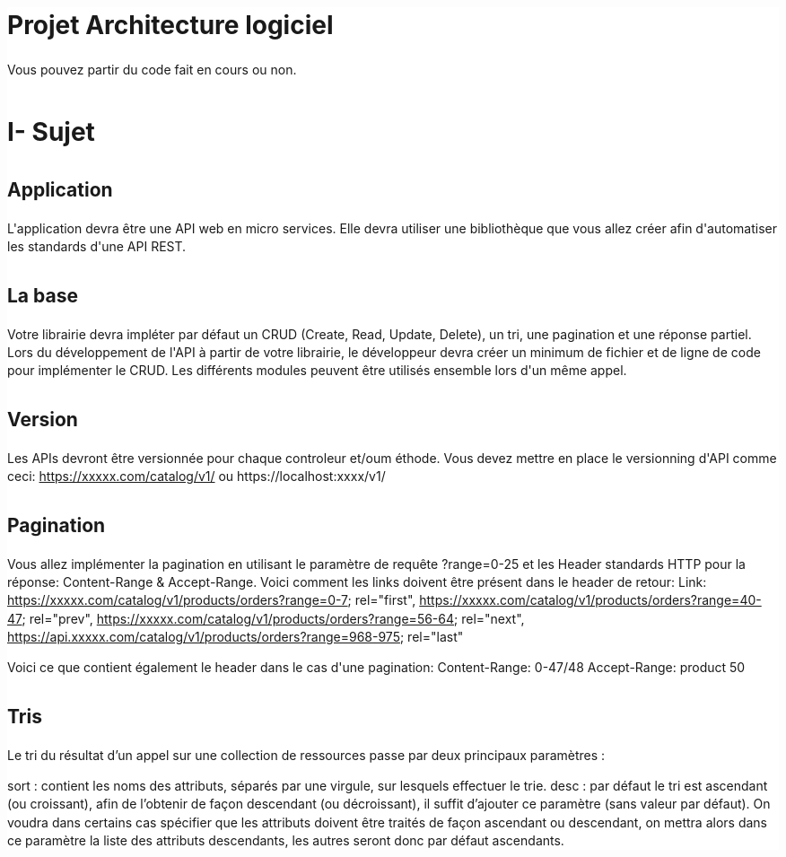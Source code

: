 # Projet Architecture logiciel

Vous pouvez partir du code fait en cours ou non.

# I- Sujet

## Application 

L'application devra être une API web en micro services. Elle devra utiliser une bibliothèque que vous allez créer afin d'automatiser les standards d'une API REST.

## La base

Votre librairie devra impléter par défaut un CRUD (Create, Read, Update, Delete), un tri, une pagination et une réponse partiel.
Lors du développement de l'API à partir de votre librairie, le développeur devra créer un minimum de fichier et de ligne de code pour implémenter le CRUD.
Les différents modules peuvent être utilisés ensemble lors d'un même appel.

## Version

Les APIs devront être versionnée pour chaque controleur et/oum éthode.
Vous devez mettre en place le versionning d'API comme ceci: https://xxxxx.com/catalog/v1/ ou https://localhost:xxxx/v1/


## Pagination

Vous allez implémenter la pagination en utilisant le paramètre de requête ?range=0-25 et les Header standards HTTP pour la réponse:  Content-Range & Accept-Range.
Voici comment les links doivent être présent dans le header de retour:
Link: <https://xxxxx.com/catalog/v1/products/orders?range=0-7>; rel="first", <https://xxxxx.com/catalog/v1/products/orders?range=40-47>; rel="prev",  <https://xxxxx.com/catalog/v1/products/orders?range=56-64>; rel="next", <https://api.xxxxx.com/catalog/v1/products/orders?range=968-975>; rel="last"

Voici ce que contient également le header dans le cas d'une pagination:
Content-Range: 0-47/48
Accept-Range: product 50

## Tris

Le tri du résultat d’un appel sur une collection de ressources passe par deux principaux paramètres :

sort : contient les noms des attributs, séparés par une virgule, sur lesquels effectuer le trie.
desc : par défaut le tri est ascendant (ou croissant), afin de l’obtenir de façon descendant (ou décroissant), il suffit d’ajouter ce paramètre (sans valeur par défaut). On voudra dans certains cas spécifier que les attributs doivent être traités de façon ascendant ou descendant, on mettra alors dans ce paramètre la liste des attributs descendants, les autres seront donc par défaut ascendants.

